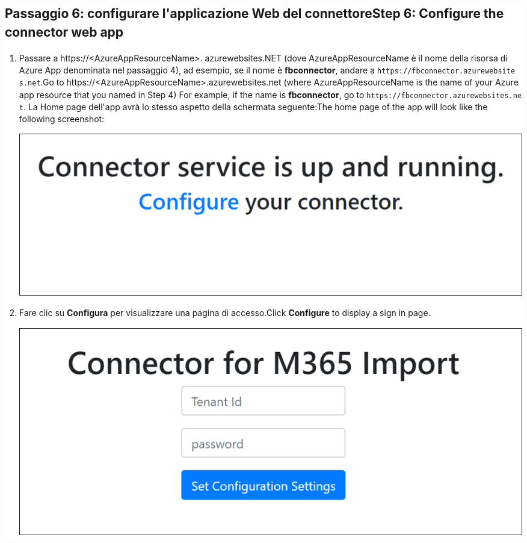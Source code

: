 ## <a name="step-6-configure-the-connector-web-app"></a><span data-ttu-id="337dc-220">Passaggio 6: configurare l'applicazione Web del connettore</span><span class="sxs-lookup"><span data-stu-id="337dc-220">Step 6: Configure the connector web app</span></span>

1. <span data-ttu-id="337dc-221">Passare a https://\<AzureAppResourceName>. azurewebsites.NET (dove AzureAppResourceName è il nome della risorsa di Azure App denominata nel passaggio 4), ad esempio, se il nome è **fbconnector**, andare a `https://fbconnector.azurewebsites.net`.</span><span class="sxs-lookup"><span data-stu-id="337dc-221">Go to https://\<AzureAppResourceName>.azurewebsites.net (where AzureAppResourceName is the name of your Azure app resource that you named in Step 4) For example, if the name is **fbconnector**, go to `https://fbconnector.azurewebsites.net`.</span></span> <span data-ttu-id="337dc-222">La Home page dell'app avrà lo stesso aspetto della schermata seguente:</span><span class="sxs-lookup"><span data-stu-id="337dc-222">The home page of the app will look like the following screenshot:</span></span>

   ![Accedere all'applicazione Web del connettore](media/FBCimage41.png)

2. <span data-ttu-id="337dc-224">Fare clic su **Configura** per visualizzare una pagina di accesso.</span><span class="sxs-lookup"><span data-stu-id="337dc-224">Click **Configure** to display a sign in page.</span></span>
 
   ![Fare clic su Configura per visualizzare una pagina di accesso](media/FBCimage42.png)
